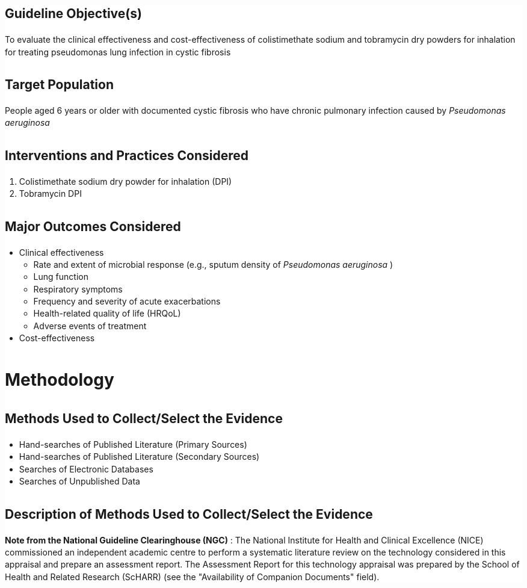 ## Guideline Objective(s)



To evaluate the clinical effectiveness and cost-effectiveness of colistimethate sodium and tobramycin dry powders for inhalation for treating pseudomonas lung infection in cystic fibrosis

## Target Population



People aged 6 years or older with documented cystic fibrosis who have chronic pulmonary infection caused by _Pseudomonas aeruginosa_

## Interventions and Practices Considered



  1. Colistimethate sodium dry powder for inhalation (DPI) 
  2. Tobramycin DPI 



## Major Outcomes Considered


  * Clinical effectiveness 
    * Rate and extent of microbial response (e.g., sputum density of _Pseudomonas aeruginosa_ ) 
    * Lung function 
    * Respiratory symptoms 
    * Frequency and severity of acute exacerbations 
    * Health-related quality of life (HRQoL) 
    * Adverse events of treatment 
  * Cost-effectiveness 



# Methodology

## Methods Used to Collect/Select the Evidence

- Hand-searches of Published Literature (Primary Sources)
- Hand-searches of Published Literature (Secondary Sources)
- Searches of Electronic Databases
- Searches of Unpublished Data

## Description of Methods Used to Collect/Select the Evidence



**Note from the National Guideline Clearinghouse (NGC)** : The National Institute for Health and Clinical Excellence (NICE) commissioned an independent academic centre to perform a systematic literature review on the technology considered in this appraisal and prepare an assessment report. The Assessment Report for this technology appraisal was prepared by the School of Health and Related Research (ScHARR) (see the "Availability of Companion Documents" field).
